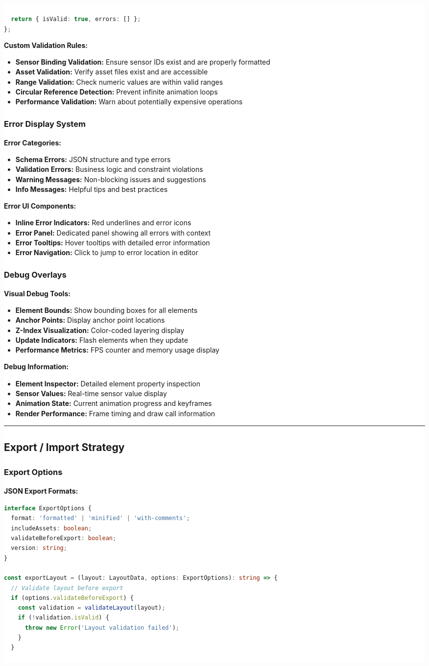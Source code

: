 ```typescript
  
  return { isValid: true, errors: [] };
};
```

**Custom Validation Rules:**
- **Sensor Binding Validation:** Ensure sensor IDs exist and are properly formatted
- **Asset Validation:** Verify asset files exist and are accessible
- **Range Validation:** Check numeric values are within valid ranges
- **Circular Reference Detection:** Prevent infinite animation loops
- **Performance Validation:** Warn about potentially expensive operations

### Error Display System

**Error Categories:**
- **Schema Errors:** JSON structure and type errors
- **Validation Errors:** Business logic and constraint violations
- **Warning Messages:** Non-blocking issues and suggestions
- **Info Messages:** Helpful tips and best practices

**Error UI Components:**
- **Inline Error Indicators:** Red underlines and error icons
- **Error Panel:** Dedicated panel showing all errors with context
- **Error Tooltips:** Hover tooltips with detailed error information
- **Error Navigation:** Click to jump to error location in editor

### Debug Overlays

**Visual Debug Tools:**
- **Element Bounds:** Show bounding boxes for all elements
- **Anchor Points:** Display anchor point locations
- **Z-Index Visualization:** Color-coded layering display
- **Update Indicators:** Flash elements when they update
- **Performance Metrics:** FPS counter and memory usage display

**Debug Information:**
- **Element Inspector:** Detailed element property inspection
- **Sensor Values:** Real-time sensor value display
- **Animation State:** Current animation progress and keyframes
- **Render Performance:** Frame timing and draw call information

---

## Export / Import Strategy

### Export Options

**JSON Export Formats:**
```typescript
interface ExportOptions {
  format: 'formatted' | 'minified' | 'with-comments';
  includeAssets: boolean;
  validateBeforeExport: boolean;
  version: string;
}

const exportLayout = (layout: LayoutData, options: ExportOptions): string => {
  // Validate layout before export
  if (options.validateBeforeExport) {
    const validation = validateLayout(layout);
    if (!validation.isValid) {
      throw new Error('Layout validation failed');
    }
  }
  
```